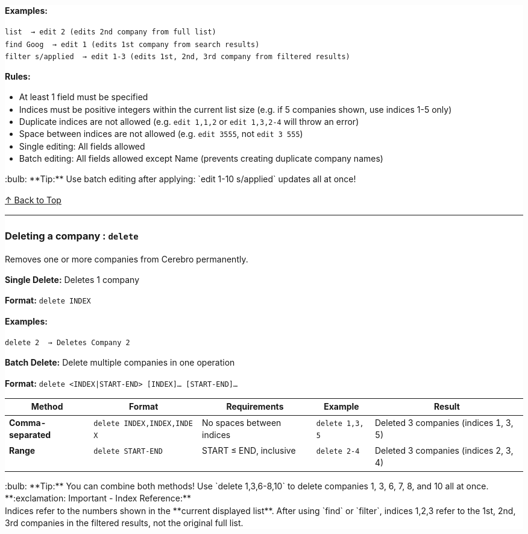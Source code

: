 **Examples:**
```
list  → edit 2 (edits 2nd company from full list)
find Goog  → edit 1 (edits 1st company from search results)
filter s/applied  → edit 1-3 (edits 1st, 2nd, 3rd company from filtered results)
```

**Rules:**
- At least 1 field must be specified
- Indices must be positive integers within the current list size (e.g. if 5 companies shown, use indices 1-5 only)
- Duplicate indices are not allowed (e.g. `edit 1,1,2` or `edit 1,3,2-4` will throw an error)
- Space between indices are not allowed (e.g. `edit 3555`, not `edit 3 555`)
- Single editing: All fields allowed
- Batch editing: All fields allowed except Name (prevents creating duplicate company names)

<div markdown="span" class="alert alert-primary">:bulb: **Tip:**
Use batch editing after applying: `edit 1-10 s/applied` updates all at once!
</div>

[↑ Back to Top](#table-of-contents)

---

### Deleting a company : `delete`

Removes one or more companies from Cerebro permanently.

**Single Delete:** Deletes 1 company

**Format:** `delete INDEX`

**Examples:**
```
delete 2  → Deletes Company 2
```

**Batch Delete:** Delete multiple companies in one operation

**Format:** `delete <INDEX|START-END> [INDEX]… [START-END]…`

| Method | Format | Requirements                | Example | Result |
|--------|--------|-----------------------------|---------|--------|
| **Comma-separated** | `delete INDEX,INDEX,INDEX` | No spaces between indices   | `delete 1,3,5` | Deleted 3 companies (indices 1, 3, 5) |
| **Range** | `delete START-END` | START ≤ END, inclusive | `delete 2-4` | Deleted 3 companies (indices 2, 3, 4) |

<div markdown="span" class="alert alert-primary">:bulb: **Tip:**
You can combine both methods! Use `delete 1,3,6-8,10` to delete companies 1, 3, 6, 7, 8, and 10 all at once.
</div>


<div markdown="block" class="alert alert-danger">
**:exclamation: Important - Index Reference:**<br>
Indices refer to the numbers shown in the **current displayed list**. After using `find` or `filter`, indices 1,2,3 refer to the 1st, 2nd, 3rd companies in the filtered results, not the original full list.
</div>
